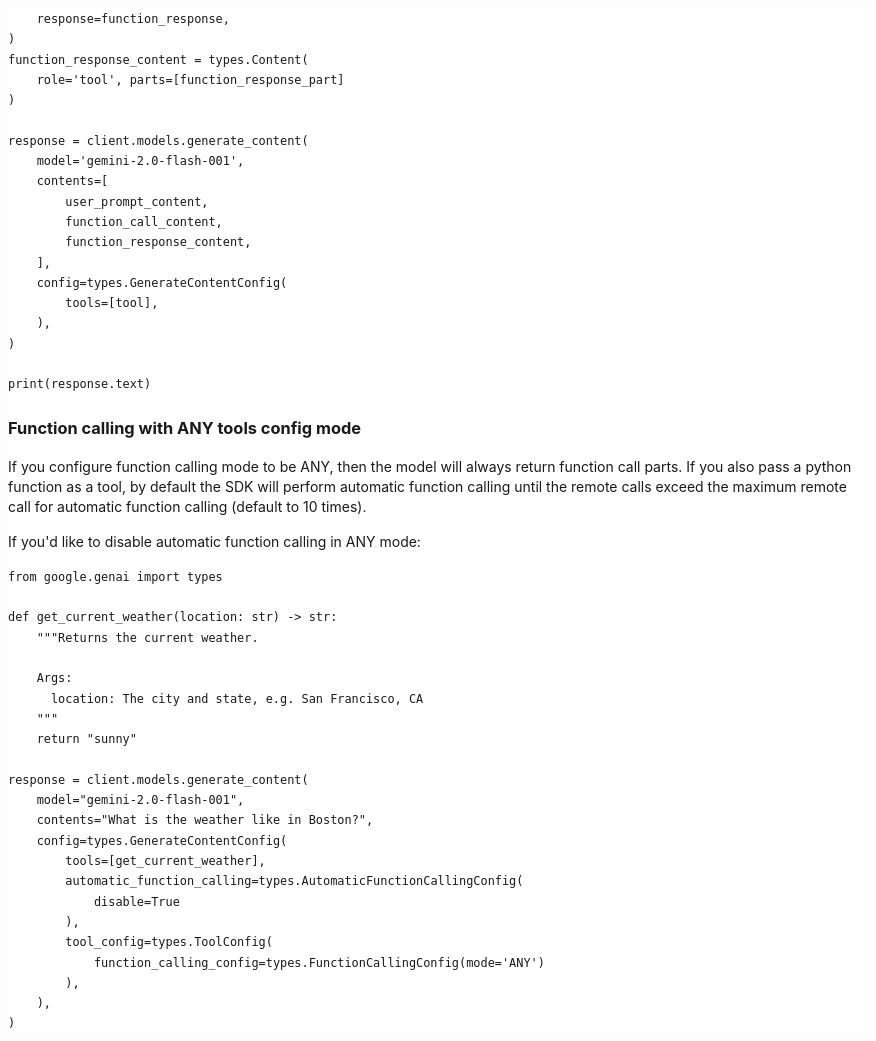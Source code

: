 ```
    response=function_response,
)
function_response_content = types.Content(
    role='tool', parts=[function_response_part]
)

response = client.models.generate_content(
    model='gemini-2.0-flash-001',
    contents=[
        user_prompt_content,
        function_call_content,
        function_response_content,
    ],
    config=types.GenerateContentConfig(
        tools=[tool],
    ),
)

print(response.text)
```

### Function calling with ANY tools config mode

If you configure function calling mode to be ANY, then the model will always return function call parts. If you also pass a python function as a tool, by default the SDK will perform automatic function calling until the remote calls exceed the maximum remote call for automatic function calling (default to 10 times).

If you'd like to disable automatic function calling in ANY mode:

```
from google.genai import types

def get_current_weather(location: str) -> str:
    """Returns the current weather.

    Args:
      location: The city and state, e.g. San Francisco, CA
    """
    return "sunny"

response = client.models.generate_content(
    model="gemini-2.0-flash-001",
    contents="What is the weather like in Boston?",
    config=types.GenerateContentConfig(
        tools=[get_current_weather],
        automatic_function_calling=types.AutomaticFunctionCallingConfig(
            disable=True
        ),
        tool_config=types.ToolConfig(
            function_calling_config=types.FunctionCallingConfig(mode='ANY')
        ),
    ),
)
```
